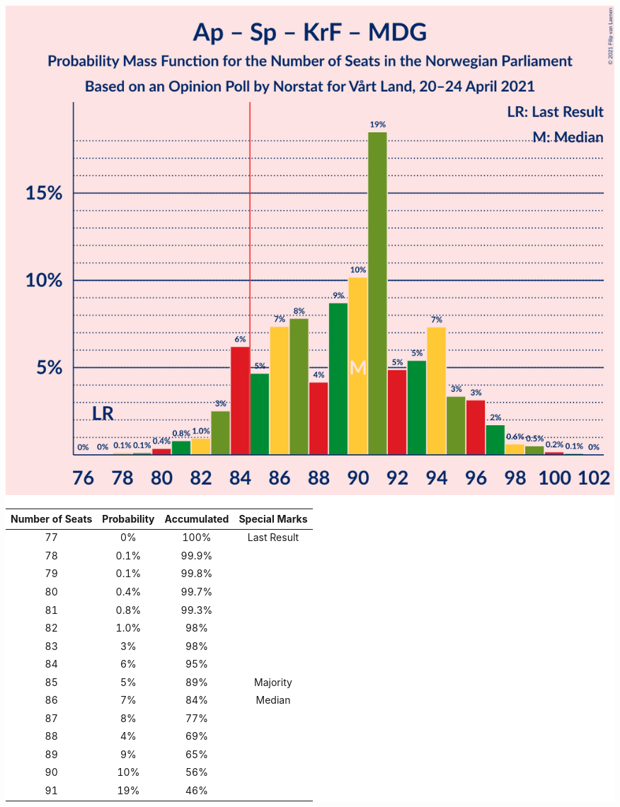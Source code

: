 ![Graph with seats probability mass function not yet produced](2021-04-24-Norstat-coalitions-seats-pmf-ap–sp–krf–mdg.png "Seats Probability Mass Function")

| Number of Seats | Probability | Accumulated | Special Marks |
|:---------------:|:-----------:|:-----------:|:-------------:|
| 77 | 0% | 100% | Last Result |
| 78 | 0.1% | 99.9% |  |
| 79 | 0.1% | 99.8% |  |
| 80 | 0.4% | 99.7% |  |
| 81 | 0.8% | 99.3% |  |
| 82 | 1.0% | 98% |  |
| 83 | 3% | 98% |  |
| 84 | 6% | 95% |  |
| 85 | 5% | 89% | Majority |
| 86 | 7% | 84% | Median |
| 87 | 8% | 77% |  |
| 88 | 4% | 69% |  |
| 89 | 9% | 65% |  |
| 90 | 10% | 56% |  |
| 91 | 19% | 46% |  |